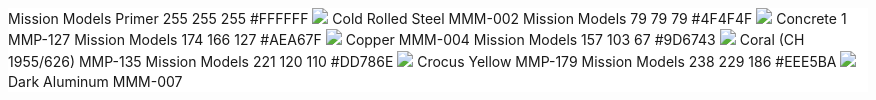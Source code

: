 <td>Mission Models Primer</td>
<td>255</td>
<td>255</td>
<td>255</td>
<td>#FFFFFF</td>
<td style="background-color: #FFFFFF" ><img src="https://via.placeholder.com/40/FFFFFF/000000?text=+" /></td>
</tr>
<tr>
<td>Cold Rolled Steel</td>
<td>MMM-002</td>
<td>Mission Models</td>
<td>79</td>
<td>79</td>
<td>79</td>
<td>#4F4F4F</td>
<td style="background-color: #4F4F4F" ><img src="https://via.placeholder.com/40/4F4F4F/000000?text=+" /></td>
</tr>
<tr>
<td>Concrete 1</td>
<td>MMP-127</td>
<td>Mission Models</td>
<td>174</td>
<td>166</td>
<td>127</td>
<td>#AEA67F</td>
<td style="background-color: #AEA67F" ><img src="https://via.placeholder.com/40/AEA67F/000000?text=+" /></td>
</tr>
<tr>
<td>Copper</td>
<td>MMM-004</td>
<td>Mission Models</td>
<td>157</td>
<td>103</td>
<td>67</td>
<td>#9D6743</td>
<td style="background-color: #9D6743" ><img src="https://via.placeholder.com/40/9D6743/000000?text=+" /></td>
</tr>
<tr>
<td>Coral (CH 1955/626)</td>
<td>MMP-135</td>
<td>Mission Models</td>
<td>221</td>
<td>120</td>
<td>110</td>
<td>#DD786E</td>
<td style="background-color: #DD786E" ><img src="https://via.placeholder.com/40/DD786E/000000?text=+" /></td>
</tr>
<tr>
<td>Crocus Yellow</td>
<td>MMP-179</td>
<td>Mission Models</td>
<td>238</td>
<td>229</td>
<td>186</td>
<td>#EEE5BA</td>
<td style="background-color: #EEE5BA" ><img src="https://via.placeholder.com/40/EEE5BA/000000?text=+" /></td>
</tr>
<tr>
<td>Dark Aluminum</td>
<td>MMM-007</td>